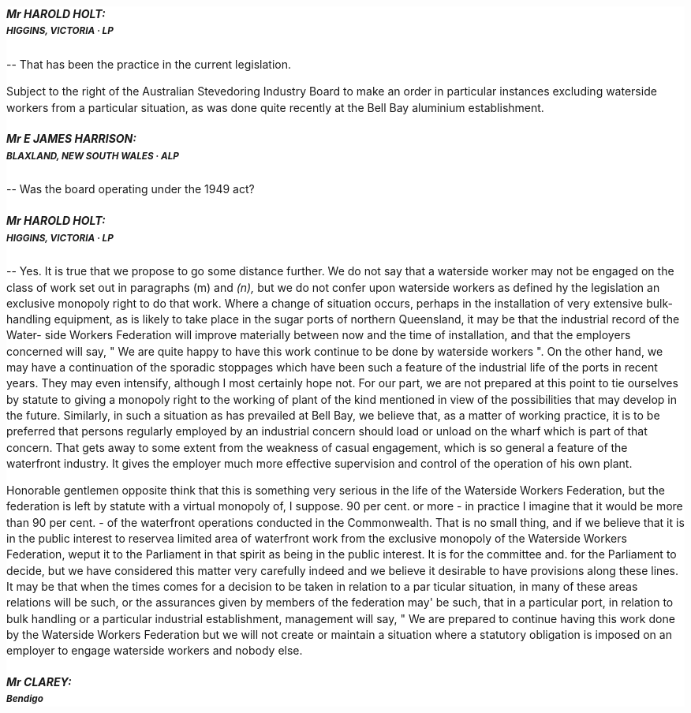 ##### Mr HAROLD HOLT:<br><small class="text-muted">HIGGINS, VICTORIA &middot; LP</small>

-- That has been the practice in the current legislation. 

Subject  to the right of the Australian Stevedoring Industry Board to make an order in particular instances excluding waterside workers from a particular situation, as was done quite recently at the Bell Bay aluminium establishment. 

##### Mr E JAMES HARRISON:<br><small class="text-muted">BLAXLAND, NEW SOUTH WALES &middot; ALP</small>

--  Was the board operating under the 1949 act? 

##### Mr HAROLD HOLT:<br><small class="text-muted">HIGGINS, VICTORIA &middot; LP</small>

-- Yes. It is true that we propose to go some distance further. We do not say that a waterside worker may not be engaged on the class of work set out in paragraphs (m) and  *(n),*  but we do not confer upon waterside workers as defined hy the legislation an exclusive monopoly right to do that work. Where a change of situation  occurs, perhaps in the installation of very extensive bulk-handling equipment, as is likely to take place in the sugar ports of northern Queensland, it may be that the industrial record of the Water- side Workers Federation will improve materially between now and the time of installation, and that the employers concerned will say, " We are quite happy to have this work continue to be done by waterside workers ". On the other hand, we may have a continuation of the sporadic stoppages which have been such a feature of the industrial life of the ports in recent years. They may even intensify, although I most certainly hope not. For our part, we are not prepared at this point to tie ourselves by statute to giving a monopoly right to the working of plant of the kind mentioned in view of the possibilities that may develop in the future. Similarly, in such a situation as has prevailed at Bell Bay, we believe that, as a matter of working practice, it is to be preferred that persons regularly employed by an industrial concern should load or unload on the wharf which is part of that concern. That gets away to some extent from the weakness of casual engagement, which is so general a feature of the waterfront industry. It gives the employer much more effective supervision and control of the operation of his own plant. 

Honorable gentlemen opposite think that this is something very serious in the life of the Waterside Workers Federation, but the federation is left by statute with a virtual monopoly of, I suppose. 90 per cent. or more - in practice I imagine that it would be more than 90 per cent. - of the waterfront operations conducted in the Commonwealth. That is no small thing, and if we believe that it is in the public interest to reservea limited area of waterfront work from the exclusive monopoly of the Waterside Workers Federation, weput it to the Parliament in that spirit as being in the public interest. It is for the committee and. for the Parliament to decide, but we have considered this matter very carefully indeed and we believe it desirable to have provisions along these lines. It may be that when the times comes for a decision to be taken in relation to a par ticular situation, in many of these areas relations will be such, or the assurances given by members of the federation may' be such, that in a particular port, in relation to bulk handling or a particular industrial establishment, management will say, " We are prepared to continue having this work done by the Waterside Workers Federation but we will not create or maintain a situation where a statutory obligation is imposed on an employer to engage waterside workers and nobody else. 

##### Mr CLAREY:<br><small class="text-muted">Bendigo</small>
